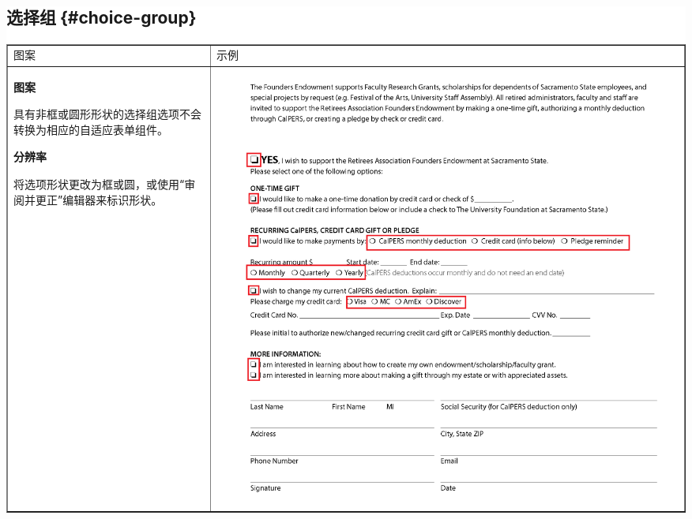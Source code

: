 ## 选择组  {#choice-group}

<table border="1" cellpadding="1" cellspacing="0" width="100%"> 
 <tbody>
  <tr>
   <td width="30%">图案</td> 
   <td width="70%">示例</td> 
  </tr>
  <tr>
   <td><p><strong>图案</strong></p> <p>具有非框或圆形形状的选择组选项不会转换为相应的自适应表单组件。 </p> <p> </p> <p><strong>分辨率</strong></p> <p>将选项形状更改为框或圆，或使用“审阅并更正”编辑器来标识形状。</p> </td> 
   <td><img src="assets/shaded-box-patterns.png" /> </td> 
  </tr>
 </tbody>
</table>
